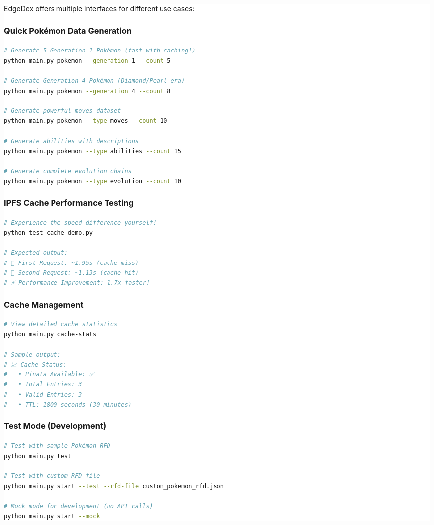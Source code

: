 EdgeDex offers multiple interfaces for different use cases:

### Quick Pokémon Data Generation
```bash
# Generate 5 Generation 1 Pokémon (fast with caching!)
python main.py pokemon --generation 1 --count 5

# Generate Generation 4 Pokémon (Diamond/Pearl era)
python main.py pokemon --generation 4 --count 8

# Generate powerful moves dataset
python main.py pokemon --type moves --count 10

# Generate abilities with descriptions
python main.py pokemon --type abilities --count 15

# Generate complete evolution chains
python main.py pokemon --type evolution --count 10
```

### IPFS Cache Performance Testing
```bash
# Experience the speed difference yourself!
python test_cache_demo.py

# Expected output:
# 🔄 First Request: ~1.95s (cache miss)
# 🔄 Second Request: ~1.13s (cache hit)
# ⚡ Performance Improvement: 1.7x faster!
```

### Cache Management
```bash
# View detailed cache statistics
python main.py cache-stats

# Sample output:
# 📈 Cache Status:
#   • Pinata Available: ✅
#   • Total Entries: 3
#   • Valid Entries: 3
#   • TTL: 1800 seconds (30 minutes)
```

### Test Mode (Development)
```bash
# Test with sample Pokémon RFD
python main.py test

# Test with custom RFD file
python main.py start --test --rfd-file custom_pokemon_rfd.json

# Mock mode for development (no API calls)
python main.py start --mock
```
